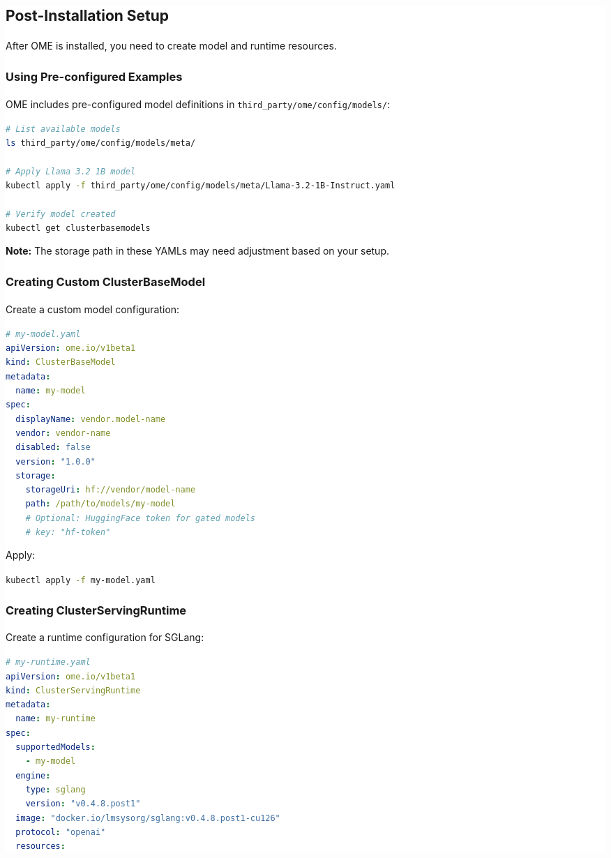 
## Post-Installation Setup

After OME is installed, you need to create model and runtime resources.

### Using Pre-configured Examples

OME includes pre-configured model definitions in `third_party/ome/config/models/`:

```bash
# List available models
ls third_party/ome/config/models/meta/

# Apply Llama 3.2 1B model
kubectl apply -f third_party/ome/config/models/meta/Llama-3.2-1B-Instruct.yaml

# Verify model created
kubectl get clusterbasemodels
```

**Note:** The storage path in these YAMLs may need adjustment based on your setup.

### Creating Custom ClusterBaseModel

Create a custom model configuration:

```yaml
# my-model.yaml
apiVersion: ome.io/v1beta1
kind: ClusterBaseModel
metadata:
  name: my-model
spec:
  displayName: vendor.model-name
  vendor: vendor-name
  disabled: false
  version: "1.0.0"
  storage:
    storageUri: hf://vendor/model-name
    path: /path/to/models/my-model
    # Optional: HuggingFace token for gated models
    # key: "hf-token"
```

Apply:
```bash
kubectl apply -f my-model.yaml
```

### Creating ClusterServingRuntime

Create a runtime configuration for SGLang:

```yaml
# my-runtime.yaml
apiVersion: ome.io/v1beta1
kind: ClusterServingRuntime
metadata:
  name: my-runtime
spec:
  supportedModels:
    - my-model
  engine:
    type: sglang
    version: "v0.4.8.post1"
  image: "docker.io/lmsysorg/sglang:v0.4.8.post1-cu126"
  protocol: "openai"
  resources:
```